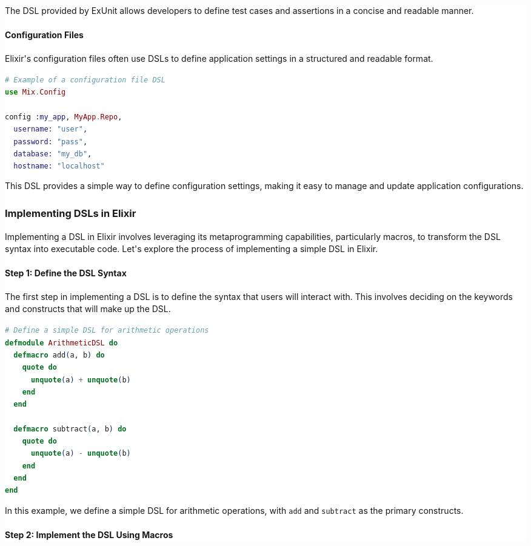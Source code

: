 The DSL provided by ExUnit allows developers to define test cases and assertions in a concise and readable manner.

#### Configuration Files

Elixir's configuration files often use DSLs to define application settings in a structured and readable format.

```elixir
# Example of a configuration file DSL
use Mix.Config

config :my_app, MyApp.Repo,
  username: "user",
  password: "pass",
  database: "my_db",
  hostname: "localhost"
```

This DSL provides a simple way to define configuration settings, making it easy to manage and update application configurations.

### Implementing DSLs in Elixir

Implementing a DSL in Elixir involves leveraging its metaprogramming capabilities, particularly macros, to transform the DSL syntax into executable code. Let's explore the process of implementing a simple DSL in Elixir.

#### Step 1: Define the DSL Syntax

The first step in implementing a DSL is to define the syntax that users will interact with. This involves deciding on the keywords and constructs that will make up the DSL.

```elixir
# Define a simple DSL for arithmetic operations
defmodule ArithmeticDSL do
  defmacro add(a, b) do
    quote do
      unquote(a) + unquote(b)
    end
  end

  defmacro subtract(a, b) do
    quote do
      unquote(a) - unquote(b)
    end
  end
end
```

In this example, we define a simple DSL for arithmetic operations, with `add` and `subtract` as the primary constructs.

#### Step 2: Implement the DSL Using Macros
